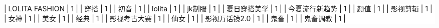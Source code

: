 | LOLITA FASHION | 1 |
| 穿搭 | 1 |
| 初音 | 1 |
| lolita | 1 |
| jk制服 | 1 |
| 夏日穿搭美学 | 1 |
| 今夏流行新趋势 | 1 |
| 颜值 | 1 |
| 影视剪辑 | 1 |
| 女神 | 1 |
| 美女 | 1 |
| 经典 | 1 |
| 影视考古大赛 | 1 |
| 仙女 | 1 |
| 影视万话镜2.0 | 1 |
| 鬼畜 | 1 |
| 鬼畜调教 | 1 |
